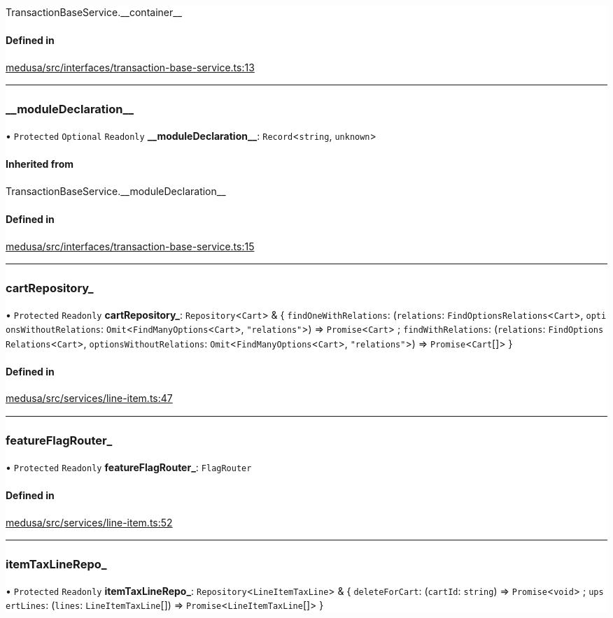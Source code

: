 TransactionBaseService.\_\_container\_\_

#### Defined in

[medusa/src/interfaces/transaction-base-service.ts:13](https://github.com/medusajs/medusa/blob/7d3630f36/packages/medusa/src/interfaces/transaction-base-service.ts#L13)

___

### \_\_moduleDeclaration\_\_

• `Protected` `Optional` `Readonly` **\_\_moduleDeclaration\_\_**: `Record`<`string`, `unknown`\>

#### Inherited from

TransactionBaseService.\_\_moduleDeclaration\_\_

#### Defined in

[medusa/src/interfaces/transaction-base-service.ts:15](https://github.com/medusajs/medusa/blob/7d3630f36/packages/medusa/src/interfaces/transaction-base-service.ts#L15)

___

### cartRepository\_

• `Protected` `Readonly` **cartRepository\_**: `Repository`<`Cart`\> & { `findOneWithRelations`: (`relations`: `FindOptionsRelations`<`Cart`\>, `optionsWithoutRelations`: `Omit`<`FindManyOptions`<`Cart`\>, ``"relations"``\>) => `Promise`<`Cart`\> ; `findWithRelations`: (`relations`: `FindOptionsRelations`<`Cart`\>, `optionsWithoutRelations`: `Omit`<`FindManyOptions`<`Cart`\>, ``"relations"``\>) => `Promise`<`Cart`[]\>  }

#### Defined in

[medusa/src/services/line-item.ts:47](https://github.com/medusajs/medusa/blob/7d3630f36/packages/medusa/src/services/line-item.ts#L47)

___

### featureFlagRouter\_

• `Protected` `Readonly` **featureFlagRouter\_**: `FlagRouter`

#### Defined in

[medusa/src/services/line-item.ts:52](https://github.com/medusajs/medusa/blob/7d3630f36/packages/medusa/src/services/line-item.ts#L52)

___

### itemTaxLineRepo\_

• `Protected` `Readonly` **itemTaxLineRepo\_**: `Repository`<`LineItemTaxLine`\> & { `deleteForCart`: (`cartId`: `string`) => `Promise`<`void`\> ; `upsertLines`: (`lines`: `LineItemTaxLine`[]) => `Promise`<`LineItemTaxLine`[]\>  }
